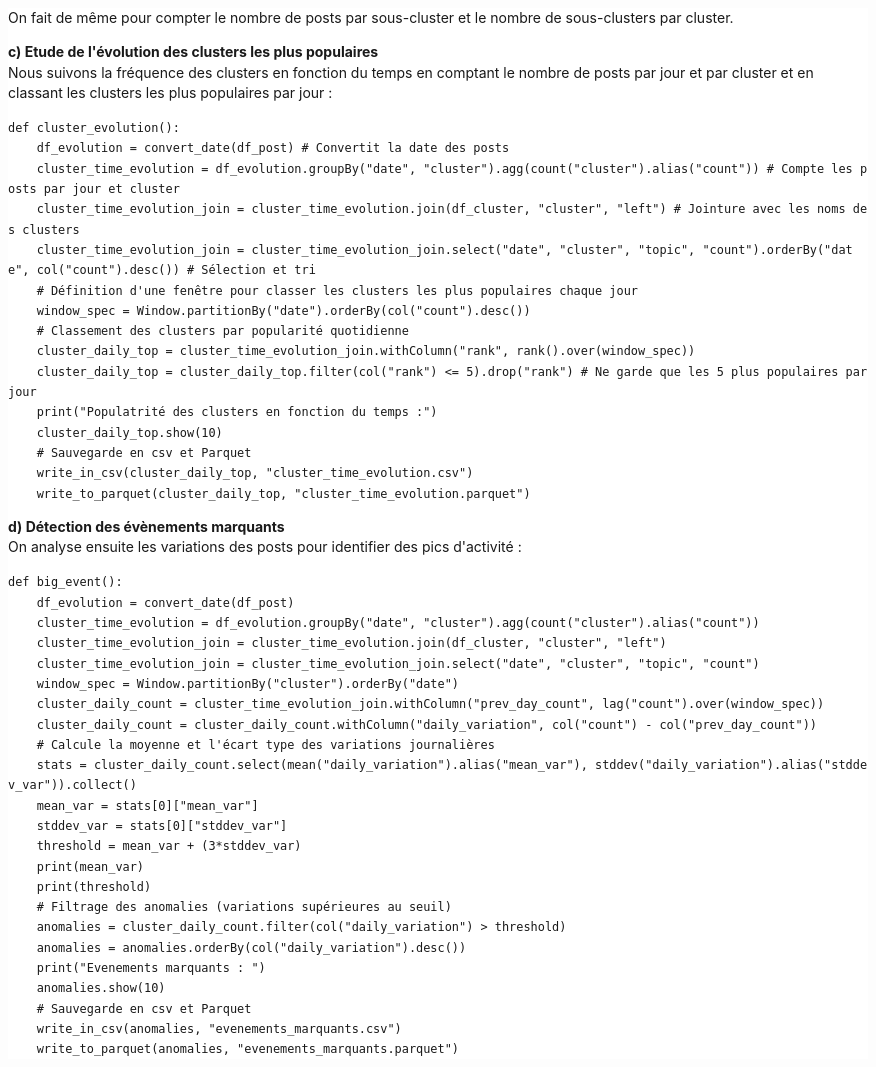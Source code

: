 On fait de même pour compter le nombre de posts par sous-cluster et le nombre de sous-clusters par cluster.

**c) Etude de l'évolution des clusters les plus populaires**\
Nous suivons la fréquence des clusters en fonction du temps en comptant le nombre de posts par jour et par cluster et en classant les clusters les plus populaires par jour :
```
def cluster_evolution():
    df_evolution = convert_date(df_post) # Convertit la date des posts
    cluster_time_evolution = df_evolution.groupBy("date", "cluster").agg(count("cluster").alias("count")) # Compte les posts par jour et cluster
    cluster_time_evolution_join = cluster_time_evolution.join(df_cluster, "cluster", "left") # Jointure avec les noms des clusters
    cluster_time_evolution_join = cluster_time_evolution_join.select("date", "cluster", "topic", "count").orderBy("date", col("count").desc()) # Sélection et tri
    # Définition d'une fenêtre pour classer les clusters les plus populaires chaque jour
    window_spec = Window.partitionBy("date").orderBy(col("count").desc())
    # Classement des clusters par popularité quotidienne
    cluster_daily_top = cluster_time_evolution_join.withColumn("rank", rank().over(window_spec))
    cluster_daily_top = cluster_daily_top.filter(col("rank") <= 5).drop("rank") # Ne garde que les 5 plus populaires par jour
    print("Populatrité des clusters en fonction du temps :")
    cluster_daily_top.show(10)
    # Sauvegarde en csv et Parquet
    write_in_csv(cluster_daily_top, "cluster_time_evolution.csv")
    write_to_parquet(cluster_daily_top, "cluster_time_evolution.parquet")
```

**d) Détection des évènements marquants**\
On analyse ensuite les variations des posts pour identifier des pics d'activité : 
```
def big_event():
    df_evolution = convert_date(df_post)
    cluster_time_evolution = df_evolution.groupBy("date", "cluster").agg(count("cluster").alias("count"))
    cluster_time_evolution_join = cluster_time_evolution.join(df_cluster, "cluster", "left")
    cluster_time_evolution_join = cluster_time_evolution_join.select("date", "cluster", "topic", "count")
    window_spec = Window.partitionBy("cluster").orderBy("date")
    cluster_daily_count = cluster_time_evolution_join.withColumn("prev_day_count", lag("count").over(window_spec))
    cluster_daily_count = cluster_daily_count.withColumn("daily_variation", col("count") - col("prev_day_count"))
    # Calcule la moyenne et l'écart type des variations journalières
    stats = cluster_daily_count.select(mean("daily_variation").alias("mean_var"), stddev("daily_variation").alias("stddev_var")).collect()
    mean_var = stats[0]["mean_var"]
    stddev_var = stats[0]["stddev_var"]
    threshold = mean_var + (3*stddev_var)
    print(mean_var)
    print(threshold)
    # Filtrage des anomalies (variations supérieures au seuil)
    anomalies = cluster_daily_count.filter(col("daily_variation") > threshold)
    anomalies = anomalies.orderBy(col("daily_variation").desc())
    print("Evenements marquants : ")
    anomalies.show(10)
    # Sauvegarde en csv et Parquet
    write_in_csv(anomalies, "evenements_marquants.csv")
    write_to_parquet(anomalies, "evenements_marquants.parquet")
```
